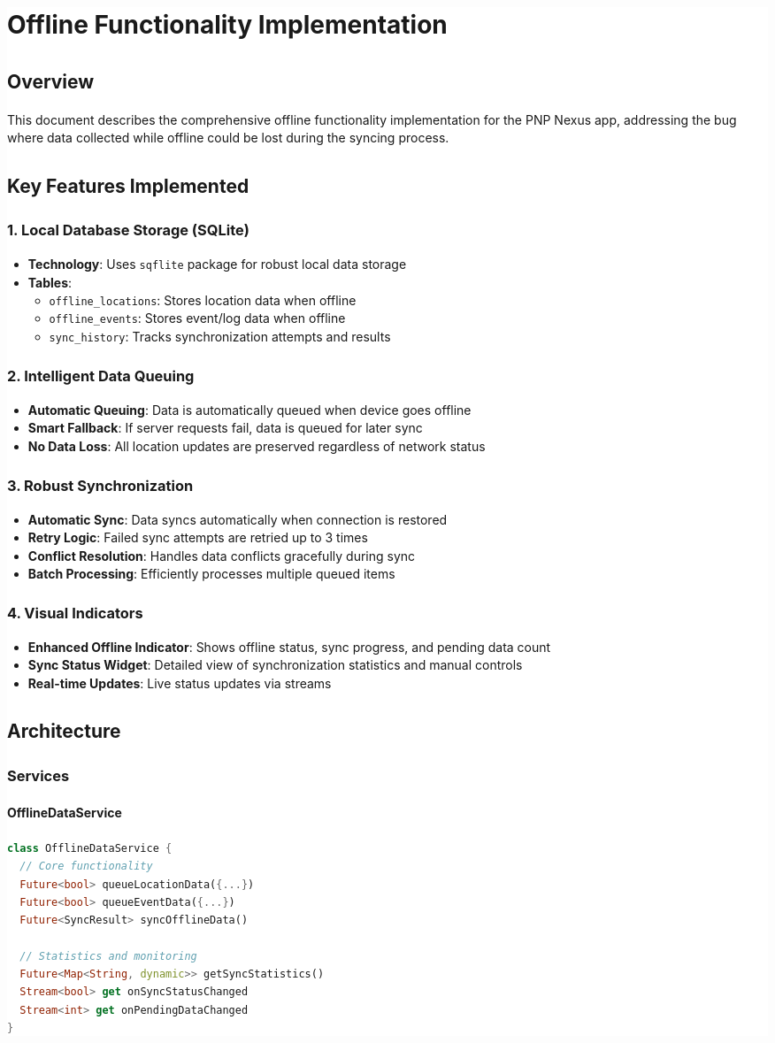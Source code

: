 # Offline Functionality Implementation

## Overview

This document describes the comprehensive offline functionality implementation for the PNP Nexus app, addressing the bug where data collected while offline could be lost during the syncing process.

## Key Features Implemented

### 1. **Local Database Storage (SQLite)**
- **Technology**: Uses `sqflite` package for robust local data storage
- **Tables**: 
  - `offline_locations`: Stores location data when offline
  - `offline_events`: Stores event/log data when offline
  - `sync_history`: Tracks synchronization attempts and results

### 2. **Intelligent Data Queuing**
- **Automatic Queuing**: Data is automatically queued when device goes offline
- **Smart Fallback**: If server requests fail, data is queued for later sync
- **No Data Loss**: All location updates are preserved regardless of network status

### 3. **Robust Synchronization**
- **Automatic Sync**: Data syncs automatically when connection is restored
- **Retry Logic**: Failed sync attempts are retried up to 3 times
- **Conflict Resolution**: Handles data conflicts gracefully during sync
- **Batch Processing**: Efficiently processes multiple queued items

### 4. **Visual Indicators**
- **Enhanced Offline Indicator**: Shows offline status, sync progress, and pending data count
- **Sync Status Widget**: Detailed view of synchronization statistics and manual controls
- **Real-time Updates**: Live status updates via streams

## Architecture

### Services

#### OfflineDataService
```dart
class OfflineDataService {
  // Core functionality
  Future<bool> queueLocationData({...})
  Future<bool> queueEventData({...})
  Future<SyncResult> syncOfflineData()
  
  // Statistics and monitoring
  Future<Map<String, dynamic>> getSyncStatistics()
  Stream<bool> get onSyncStatusChanged
  Stream<int> get onPendingDataChanged
}
```
